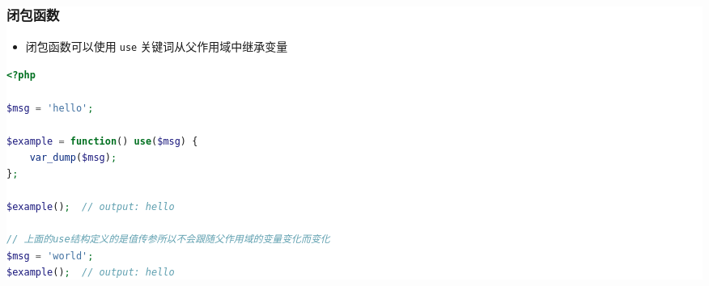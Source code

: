 ### 闭包函数

* 闭包函数可以使用 ```use``` 关键词从父作用域中继承变量

```php
<?php
 
$msg = 'hello';
 
$example = function() use($msg) {
    var_dump($msg);
};
 
$example();  // output: hello
 
// 上面的use结构定义的是值传参所以不会跟随父作用域的变量变化而变化
$msg = 'world';
$example();  // output: hello
```




